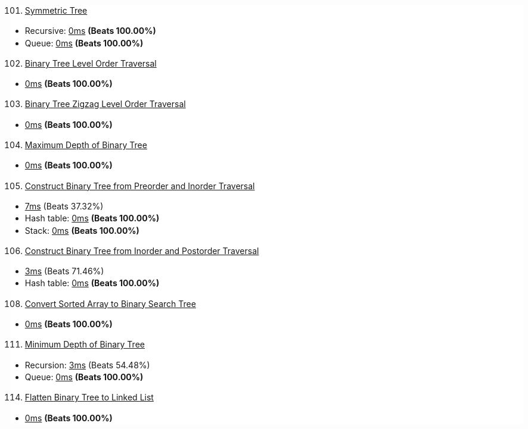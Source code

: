 101. [Symmetric Tree](https://leetcode.com/problems/symmetric-tree/)

- Recursive: [0ms](https://leetcode.com/submissions/detail/236511384/) **(Beats 100.00%)**
- Queue: [0ms](https://leetcode.com/problems/symmetric-tree/submissions/1744927963/) **(Beats 100.00%)**

102. [Binary Tree Level Order Traversal](https://leetcode.com/problems/binary-tree-level-order-traversal/)

- [0ms](https://leetcode.com/problems/binary-tree-level-order-traversal/submissions/900368853/) **(Beats 100.00%)**

103. [Binary Tree Zigzag Level Order Traversal](https://leetcode.com/problems/binary-tree-zigzag-level-order-traversal/)

- [0ms](https://leetcode.com/problems/binary-tree-zigzag-level-order-traversal/submissions/1744928333/) **(Beats 100.00%)**

104. [Maximum Depth of Binary Tree](https://leetcode.com/problems/maximum-depth-of-binary-tree/)

- [0ms](https://leetcode.com/problems/maximum-depth-of-binary-tree/submissions/1744928641/) **(Beats 100.00%)**

105. [Construct Binary Tree from Preorder and Inorder Traversal](https://leetcode.com/problems/construct-binary-tree-from-preorder-and-inorder-traversal/)

- [7ms](https://leetcode.com/problems/construct-binary-tree-from-preorder-and-inorder-traversal/submissions/1744929439/) (Beats 37.32%)
- Hash table: [0ms](https://leetcode.com/problems/construct-binary-tree-from-preorder-and-inorder-traversal/submissions/1744929962/) **(Beats 100.00%)**
- Stack: [0ms](https://leetcode.com/problems/construct-binary-tree-from-preorder-and-inorder-traversal/submissions/1744930370/) **(Beats 100.00%)**

106. [Construct Binary Tree from Inorder and Postorder Traversal](https://leetcode.com/problems/construct-binary-tree-from-inorder-and-postorder-traversal/)

- [3ms](https://leetcode.com/problems/construct-binary-tree-from-inorder-and-postorder-traversal/submissions/1744930888/) (Beats 71.46%)
- Hash table: [0ms](https://leetcode.com/problems/construct-binary-tree-from-inorder-and-postorder-traversal/submissions/1744932774/) **(Beats 100.00%)**

108. [Convert Sorted Array to Binary Search Tree](https://leetcode.com/problems/convert-sorted-array-to-binary-search-tree/)

- [0ms](https://leetcode.com/problems/convert-sorted-array-to-binary-search-tree/submissions/1744935462/) **(Beats 100.00%)**

111. [Minimum Depth of Binary Tree](https://leetcode.com/problems/minimum-depth-of-binary-tree/)

- Recursion: [3ms](https://leetcode.com/problems/minimum-depth-of-binary-tree/submissions/1744936537/) (Beats 54.48%)
- Queue: [0ms](https://leetcode.com/problems/minimum-depth-of-binary-tree/submissions/1744937636/) **(Beats 100.00%)**

114. [Flatten Binary Tree to Linked List](https://leetcode.com/problems/flatten-binary-tree-to-linked-list/)

- [0ms](https://leetcode.com/problems/flatten-binary-tree-to-linked-list/submissions/1744938349/) **(Beats 100.00%)**
